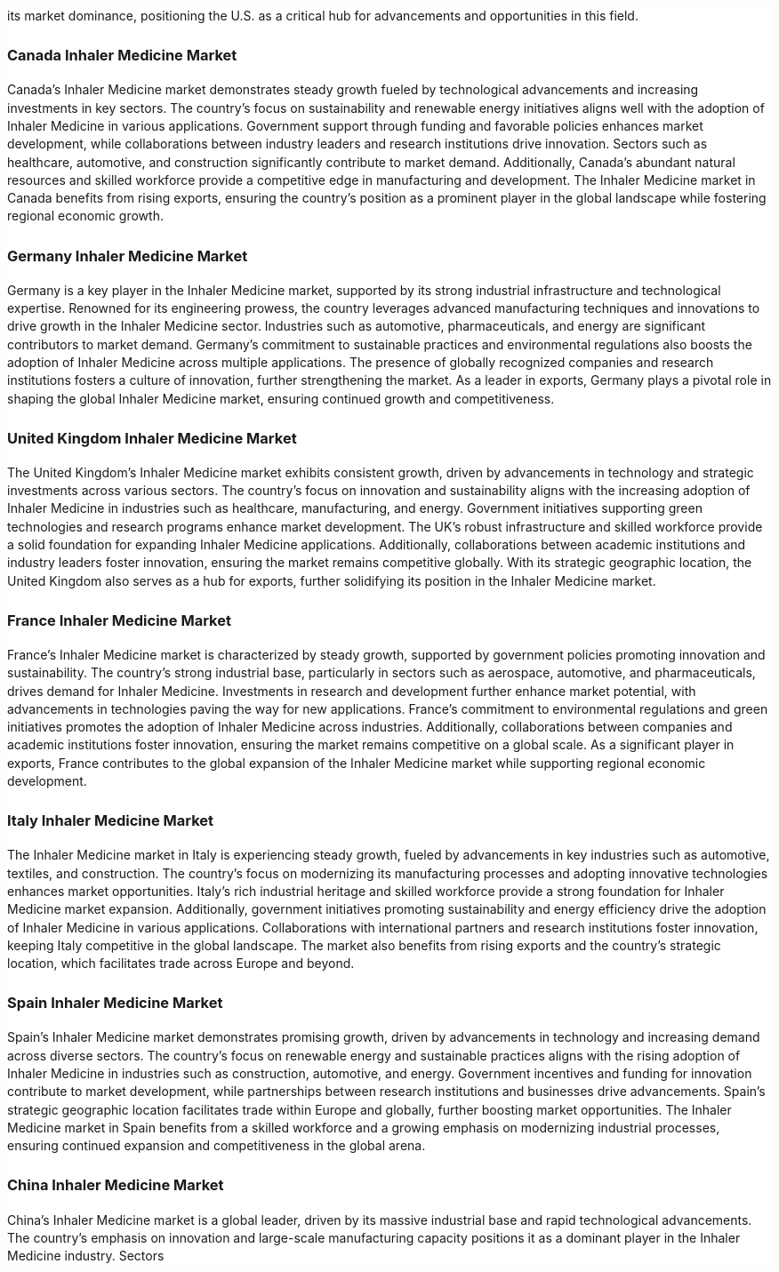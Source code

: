 its market dominance, positioning the U.S. as a critical hub for advancements and opportunities in this field.</p><h3>Canada Inhaler Medicine Market</h3><p>Canada&rsquo;s Inhaler Medicine market demonstrates steady growth fueled by technological advancements and increasing investments in key sectors. The country&rsquo;s focus on sustainability and renewable energy initiatives aligns well with the adoption of Inhaler Medicine in various applications. Government support through funding and favorable policies enhances market development, while collaborations between industry leaders and research institutions drive innovation. Sectors such as healthcare, automotive, and construction significantly contribute to market demand. Additionally, Canada&rsquo;s abundant natural resources and skilled workforce provide a competitive edge in manufacturing and development. The Inhaler Medicine market in Canada benefits from rising exports, ensuring the country&rsquo;s position as a prominent player in the global landscape while fostering regional economic growth.</p><h3>Germany Inhaler Medicine Market</h3><p>Germany is a key player in the Inhaler Medicine market, supported by its strong industrial infrastructure and technological expertise. Renowned for its engineering prowess, the country leverages advanced manufacturing techniques and innovations to drive growth in the Inhaler Medicine sector. Industries such as automotive, pharmaceuticals, and energy are significant contributors to market demand. Germany&rsquo;s commitment to sustainable practices and environmental regulations also boosts the adoption of Inhaler Medicine across multiple applications. The presence of globally recognized companies and research institutions fosters a culture of innovation, further strengthening the market. As a leader in exports, Germany plays a pivotal role in shaping the global Inhaler Medicine market, ensuring continued growth and competitiveness.</p><h3>United Kingdom Inhaler Medicine Market</h3><p>The United Kingdom&rsquo;s Inhaler Medicine market exhibits consistent growth, driven by advancements in technology and strategic investments across various sectors. The country&rsquo;s focus on innovation and sustainability aligns with the increasing adoption of Inhaler Medicine in industries such as healthcare, manufacturing, and energy. Government initiatives supporting green technologies and research programs enhance market development. The UK&rsquo;s robust infrastructure and skilled workforce provide a solid foundation for expanding Inhaler Medicine applications. Additionally, collaborations between academic institutions and industry leaders foster innovation, ensuring the market remains competitive globally. With its strategic geographic location, the United Kingdom also serves as a hub for exports, further solidifying its position in the Inhaler Medicine market.</p><h3>France Inhaler Medicine Market</h3><p>France&rsquo;s Inhaler Medicine market is characterized by steady growth, supported by government policies promoting innovation and sustainability. The country&rsquo;s strong industrial base, particularly in sectors such as aerospace, automotive, and pharmaceuticals, drives demand for Inhaler Medicine. Investments in research and development further enhance market potential, with advancements in technologies paving the way for new applications. France&rsquo;s commitment to environmental regulations and green initiatives promotes the adoption of Inhaler Medicine across industries. Additionally, collaborations between companies and academic institutions foster innovation, ensuring the market remains competitive on a global scale. As a significant player in exports, France contributes to the global expansion of the Inhaler Medicine market while supporting regional economic development.</p><h3>Italy Inhaler Medicine Market</h3><p>The Inhaler Medicine market in Italy is experiencing steady growth, fueled by advancements in key industries such as automotive, textiles, and construction. The country&rsquo;s focus on modernizing its manufacturing processes and adopting innovative technologies enhances market opportunities. Italy&rsquo;s rich industrial heritage and skilled workforce provide a strong foundation for Inhaler Medicine market expansion. Additionally, government initiatives promoting sustainability and energy efficiency drive the adoption of Inhaler Medicine in various applications. Collaborations with international partners and research institutions foster innovation, keeping Italy competitive in the global landscape. The market also benefits from rising exports and the country&rsquo;s strategic location, which facilitates trade across Europe and beyond.</p><h3>Spain Inhaler Medicine Market</h3><p>Spain&rsquo;s Inhaler Medicine market demonstrates promising growth, driven by advancements in technology and increasing demand across diverse sectors. The country&rsquo;s focus on renewable energy and sustainable practices aligns with the rising adoption of Inhaler Medicine in industries such as construction, automotive, and energy. Government incentives and funding for innovation contribute to market development, while partnerships between research institutions and businesses drive advancements. Spain&rsquo;s strategic geographic location facilitates trade within Europe and globally, further boosting market opportunities. The Inhaler Medicine market in Spain benefits from a skilled workforce and a growing emphasis on modernizing industrial processes, ensuring continued expansion and competitiveness in the global arena.</p><h3>China Inhaler Medicine Market</h3><p>China&rsquo;s Inhaler Medicine market is a global leader, driven by its massive industrial base and rapid technological advancements. The country&rsquo;s emphasis on innovation and large-scale manufacturing capacity positions it as a dominant player in the Inhaler Medicine industry. Sectors